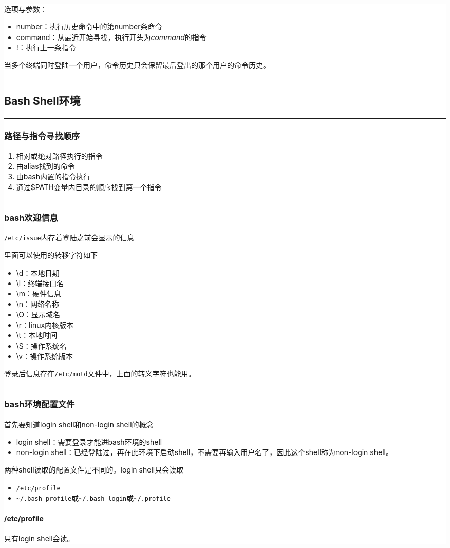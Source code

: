 选项与参数：
- number：执行历史命令中的第number条命令
- command：从最近开始寻找，执行开头为*command*的指令
- !：执行上一条指令

当多个终端同时登陆一个用户，命令历史只会保留最后登出的那个用户的命令历史。

---

## Bash Shell环境

---

### 路径与指令寻找顺序

1. 相对或绝对路径执行的指令
2. 由alias找到的命令
3. 由bash内置的指令执行
4. 通过$PATH变量内目录的顺序找到第一个指令

---

### bash欢迎信息

`/etc/issue`内存着登陆之前会显示的信息

里面可以使用的转移字符如下
- \d：本地日期
- \l：终端接口名
- \m：硬件信息
- \n：网络名称
- \O：显示域名
- \r：linux内核版本
- \t：本地时间
- \S：操作系统名
- \v：操作系统版本

登录后信息存在`/etc/motd`文件中，上面的转义字符也能用。

---

### bash环境配置文件

首先要知道login shell和non-login shell的概念
- login shell：需要登录才能进bash环境的shell
- non-login shell：已经登陆过，再在此环境下启动shell，不需要再输入用户名了，因此这个shell称为non-login shell。

两种shell读取的配置文件是不同的。login shell只会读取
- `/etc/profile` 
- `~/.bash_profile`或`~/.bash_login`或`~/.profile`

#### /etc/profile

只有login shell会读。
